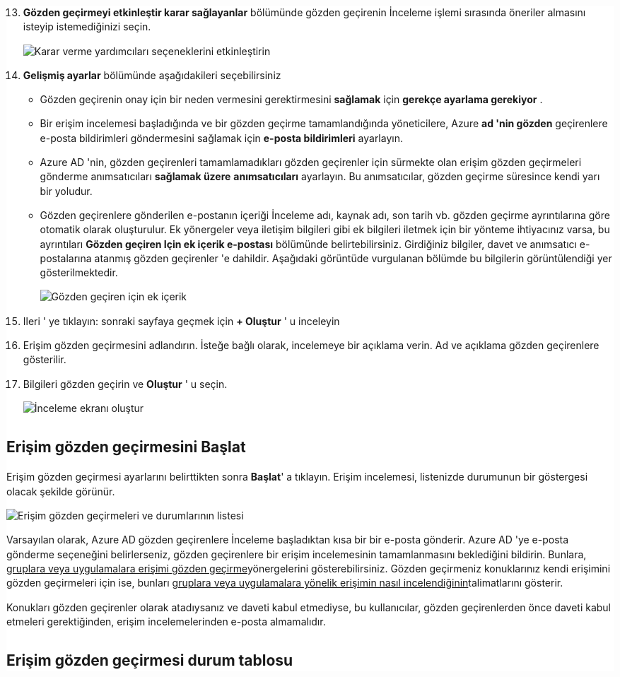13. **Gözden geçirmeyi etkinleştir karar sağlayanlar** bölümünde gözden geçirenin İnceleme işlemi sırasında öneriler almasını isteyip istemediğinizi seçin.

    ![Karar verme yardımcıları seçeneklerini etkinleştirin](./media/create-access-review/helpers.png)

14. **Gelişmiş ayarlar** bölümünde aşağıdakileri seçebilirsiniz
    - Gözden geçirenin onay için bir neden vermesini gerektirmesini **sağlamak** için **gerekçe ayarlama gerekiyor** .
    - Bir erişim incelemesi başladığında ve bir gözden geçirme tamamlandığında yöneticilere, Azure **ad 'nin gözden** geçirenlere e-posta bildirimleri göndermesini sağlamak için **e-posta bildirimleri** ayarlayın.
    - Azure AD 'nin, gözden geçirenleri tamamlamadıkları gözden geçirenler için sürmekte olan erişim gözden geçirmeleri gönderme anımsatıcıları **sağlamak üzere** **anımsatıcıları** ayarlayın. Bu anımsatıcılar, gözden geçirme süresince kendi yarı bir yoludur.
    - Gözden geçirenlere gönderilen e-postanın içeriği İnceleme adı, kaynak adı, son tarih vb. gözden geçirme ayrıntılarına göre otomatik olarak oluşturulur. Ek yönergeler veya iletişim bilgileri gibi ek bilgileri iletmek için bir yönteme ihtiyacınız varsa, bu ayrıntıları **Gözden geçiren Için ek içerik e-postası** bölümünde belirtebilirsiniz. Girdiğiniz bilgiler, davet ve anımsatıcı e-postalarına atanmış gözden geçirenler 'e dahildir. Aşağıdaki görüntüde vurgulanan bölümde bu bilgilerin görüntülendiği yer gösterilmektedir.


      ![Gözden geçiren için ek içerik](./media/create-access-review/additional-content-reviewer.png)

15. Ileri ' ye tıklayın: sonraki sayfaya geçmek için **+ Oluştur** ' u inceleyin
16. Erişim gözden geçirmesini adlandırın. İsteğe bağlı olarak, incelemeye bir açıklama verin. Ad ve açıklama gözden geçirenlere gösterilir.
17. Bilgileri gözden geçirin ve **Oluştur** ' u seçin.

       ![İnceleme ekranı oluştur](./media/create-access-review/create-review.png)

## <a name="start-the-access-review"></a>Erişim gözden geçirmesini Başlat

Erişim gözden geçirmesi ayarlarını belirttikten sonra **Başlat**' a tıklayın. Erişim incelemesi, listenizde durumunun bir göstergesi olacak şekilde görünür.

![Erişim gözden geçirmeleri ve durumlarının listesi](./media/create-access-review/access-reviews-list.png)

Varsayılan olarak, Azure AD gözden geçirenlere İnceleme başladıktan kısa bir bir e-posta gönderir. Azure AD 'ye e-posta gönderme seçeneğini belirlerseniz, gözden geçirenlere bir erişim incelemesinin tamamlanmasını beklediğini bildirin. Bunlara, [gruplara veya uygulamalara erişimi gözden geçirme](perform-access-review.md)yönergelerini gösterebilirsiniz. Gözden geçirmeniz konuklarınız kendi erişimini gözden geçirmeleri için ise, bunları [gruplara veya uygulamalara yönelik erişimin nasıl incelendiğinin](review-your-access.md)talimatlarını gösterir.

Konukları gözden geçirenler olarak atadıysanız ve daveti kabul etmediyse, bu kullanıcılar, gözden geçirenlerden önce daveti kabul etmeleri gerektiğinden, erişim incelemelerinden e-posta almamalıdır.

## <a name="access-review-status-table"></a>Erişim gözden geçirmesi durum tablosu
